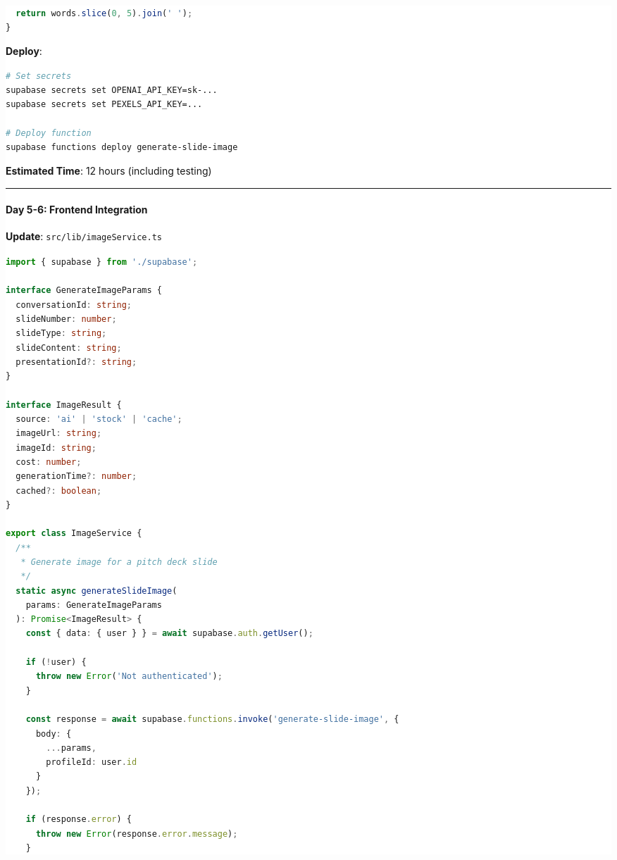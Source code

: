 ```typescript
  return words.slice(0, 5).join(' ');
}
```

**Deploy**:
```bash
# Set secrets
supabase secrets set OPENAI_API_KEY=sk-...
supabase secrets set PEXELS_API_KEY=...

# Deploy function
supabase functions deploy generate-slide-image
```

**Estimated Time**: 12 hours (including testing)

---

#### **Day 5-6: Frontend Integration**

**Update**: `src/lib/imageService.ts`

```typescript
import { supabase } from './supabase';

interface GenerateImageParams {
  conversationId: string;
  slideNumber: number;
  slideType: string;
  slideContent: string;
  presentationId?: string;
}

interface ImageResult {
  source: 'ai' | 'stock' | 'cache';
  imageUrl: string;
  imageId: string;
  cost: number;
  generationTime?: number;
  cached?: boolean;
}

export class ImageService {
  /**
   * Generate image for a pitch deck slide
   */
  static async generateSlideImage(
    params: GenerateImageParams
  ): Promise<ImageResult> {
    const { data: { user } } = await supabase.auth.getUser();

    if (!user) {
      throw new Error('Not authenticated');
    }

    const response = await supabase.functions.invoke('generate-slide-image', {
      body: {
        ...params,
        profileId: user.id
      }
    });

    if (response.error) {
      throw new Error(response.error.message);
    }

```